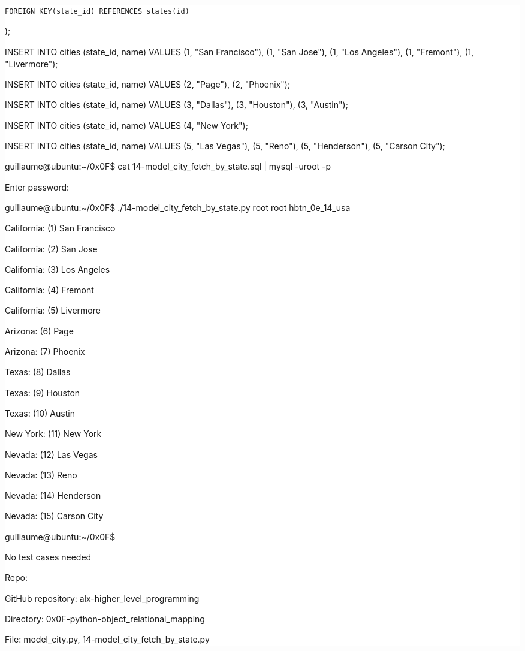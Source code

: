     FOREIGN KEY(state_id) REFERENCES states(id)

);

INSERT INTO cities (state_id, name) VALUES (1, "San Francisco"), (1, "San Jose"), (1, "Los Angeles"), (1, "Fremont"), (1, "Livermore");

INSERT INTO cities (state_id, name) VALUES (2, "Page"), (2, "Phoenix");

INSERT INTO cities (state_id, name) VALUES (3, "Dallas"), (3, "Houston"), (3, "Austin");

INSERT INTO cities (state_id, name) VALUES (4, "New York");

INSERT INTO cities (state_id, name) VALUES (5, "Las Vegas"), (5, "Reno"), (5, "Henderson"), (5, "Carson City");



guillaume@ubuntu:~/0x0F$ cat 14-model_city_fetch_by_state.sql | mysql -uroot -p

Enter password: 

guillaume@ubuntu:~/0x0F$ ./14-model_city_fetch_by_state.py root root hbtn_0e_14_usa

California: (1) San Francisco

California: (2) San Jose

California: (3) Los Angeles

California: (4) Fremont

California: (5) Livermore

Arizona: (6) Page

Arizona: (7) Phoenix

Texas: (8) Dallas

Texas: (9) Houston

Texas: (10) Austin

New York: (11) New York

Nevada: (12) Las Vegas

Nevada: (13) Reno

Nevada: (14) Henderson

Nevada: (15) Carson City

guillaume@ubuntu:~/0x0F$ 

No test cases needed



Repo:



GitHub repository: alx-higher_level_programming

Directory: 0x0F-python-object_relational_mapping

File: model_city.py, 14-model_city_fetch_by_state.py
